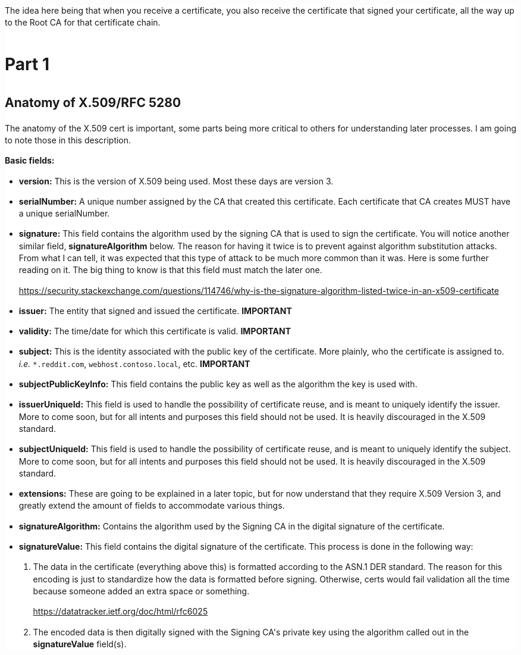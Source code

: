 The idea here being that when you receive a certificate, you also receive the certificate that signed your certificate, all the way up to the Root CA for that certificate chain. 



# Part 1

## Anatomy of X.509/RFC 5280

The anatomy of the X.509 cert is important, some parts being more critical to others for understanding later processes. I am going to note those in this description.

**Basic fields:**

- **version:** This is the version of X.509 being used. Most these days are version 3.
- **serialNumber:** A unique number assigned by the CA that created this certificate. Each certificate that CA creates MUST have a unique serialNumber.
- **signature:** This field contains the algorithm used by the signing CA that is used to sign the certificate. You will notice another similar field, **signatureAlgorithm** below. The reason for having it twice is to prevent against algorithm substitution attacks. From what I can tell, it was expected that this type of attack to be much more common than it was. Here is some further reading on it. The big thing to know is that this field must match the later one.

  <https://security.stackexchange.com/questions/114746/why-is-the-signature-algorithm-listed-twice-in-an-x509-certificate>

- **issuer:** The entity that signed and issued the certificate. **IMPORTANT**
- **validity:** The time/date for which this certificate is valid. **IMPORTANT**
- **subject:** This is the identity associated with the public key of the certificate. More plainly, who the certificate is assigned to. *i.e.* `*.reddit.com`, `webhost.contoso.local`, etc. **IMPORTANT**
- **subjectPublicKeyInfo:** This field contains the public key as well as the algorithm the key is used with.
- **issuerUniqueId:** This field is used to handle the possibility of certificate reuse, and is meant to uniquely identify the issuer. More to come soon, but for all intents and purposes this field should not be used. It is heavily discouraged in the X.509 standard.
- **subjectUniqueId:** This field is used to handle the possibility of certificate reuse, and is meant to uniquely identify the subject. More to come soon, but for all intents and purposes this field should not be used. It is heavily discouraged in the X.509 standard.
- **extensions:** These are going to be explained in a later topic, but for now understand that they require X.509 Version 3, and greatly extend the amount of fields to accommodate various things.
- **signatureAlgorithm:** Contains the algorithm used by the Signing CA in the digital signature of the certificate.
- **signatureValue:** This field contains the digital signature of the certificate. This process is done in the following way:

  1. The data in the certificate (everything above this) is formatted according to the ASN.1 DER standard. The reason for this encoding is just to standardize how the data is formatted before signing. Otherwise, certs would fail validation all the time because someone added an extra space or something.

     <https://datatracker.ietf.org/doc/html/rfc6025>

  2. The encoded data is then digitally signed with the Signing CA's private key using the algorithm called out in the **signatureValue** field(s).
 